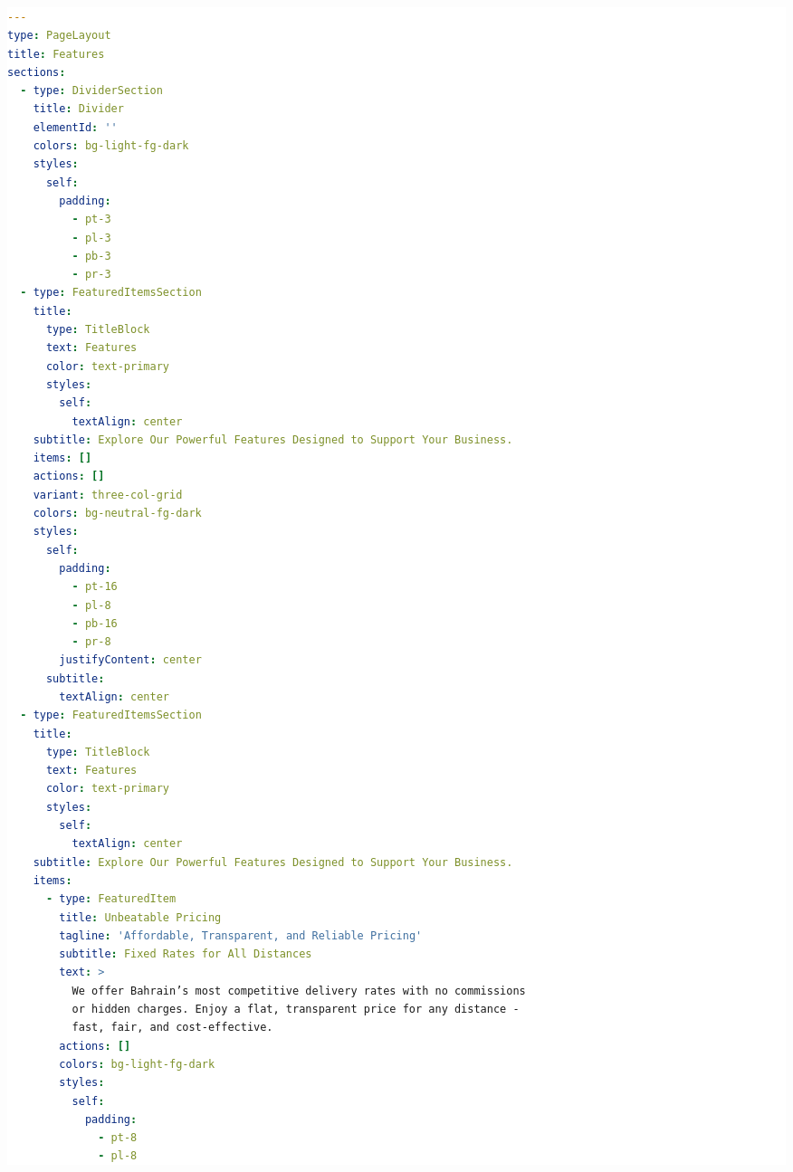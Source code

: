 ```yaml
---
type: PageLayout
title: Features
sections:
  - type: DividerSection
    title: Divider
    elementId: ''
    colors: bg-light-fg-dark
    styles:
      self:
        padding:
          - pt-3
          - pl-3
          - pb-3
          - pr-3
  - type: FeaturedItemsSection
    title:
      type: TitleBlock
      text: Features
      color: text-primary
      styles:
        self:
          textAlign: center
    subtitle: Explore Our Powerful Features Designed to Support Your Business.
    items: []
    actions: []
    variant: three-col-grid
    colors: bg-neutral-fg-dark
    styles:
      self:
        padding:
          - pt-16
          - pl-8
          - pb-16
          - pr-8
        justifyContent: center
      subtitle:
        textAlign: center
  - type: FeaturedItemsSection
    title:
      type: TitleBlock
      text: Features
      color: text-primary
      styles:
        self:
          textAlign: center
    subtitle: Explore Our Powerful Features Designed to Support Your Business.
    items:
      - type: FeaturedItem
        title: Unbeatable Pricing
        tagline: 'Affordable, Transparent, and Reliable Pricing'
        subtitle: Fixed Rates for All Distances
        text: >
          We offer Bahrain’s most competitive delivery rates with no commissions
          or hidden charges. Enjoy a flat, transparent price for any distance -
          fast, fair, and cost-effective.
        actions: []
        colors: bg-light-fg-dark
        styles:
          self:
            padding:
              - pt-8
              - pl-8
```